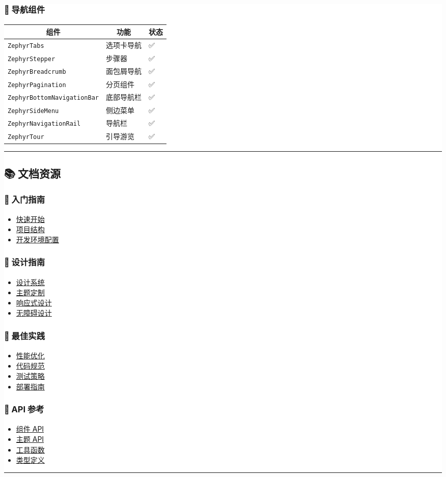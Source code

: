 ### 🧭 导航组件

| 组件 | 功能 | 状态 |
|------|------|------|
| `ZephyrTabs` | 选项卡导航 | ✅ |
| `ZephyrStepper` | 步骤器 | ✅ |
| `ZephyrBreadcrumb` | 面包屑导航 | ✅ |
| `ZephyrPagination` | 分页组件 | ✅ |
| `ZephyrBottomNavigationBar` | 底部导航栏 | ✅ |
| `ZephyrSideMenu` | 侧边菜单 | ✅ |
| `ZephyrNavigationRail` | 导航栏 | ✅ |
| `ZephyrTour` | 引导游览 | ✅ |

---

## 📚 文档资源

### 📖 入门指南

- [快速开始](doc/getting-started.md)
- [项目结构](doc/guides/project-structure.md)
- [开发环境配置](doc/guides/setup.md)

### 🎨 设计指南

- [设计系统](doc/guides/design-system.md)
- [主题定制](doc/guides/theming.md)
- [响应式设计](doc/guides/responsive-design.md)
- [无障碍设计](doc/guides/accessibility.md)

### 🚀 最佳实践

- [性能优化](doc/guides/performance.md)
- [代码规范](doc/guides/coding-standards.md)
- [测试策略](doc/guides/testing.md)
- [部署指南](doc/guides/deployment.md)

### 🔧 API 参考

- [组件 API](doc/api/components.md)
- [主题 API](doc/api/themes.md)
- [工具函数](doc/api/utils.md)
- [类型定义](doc/api/types.md)

---
